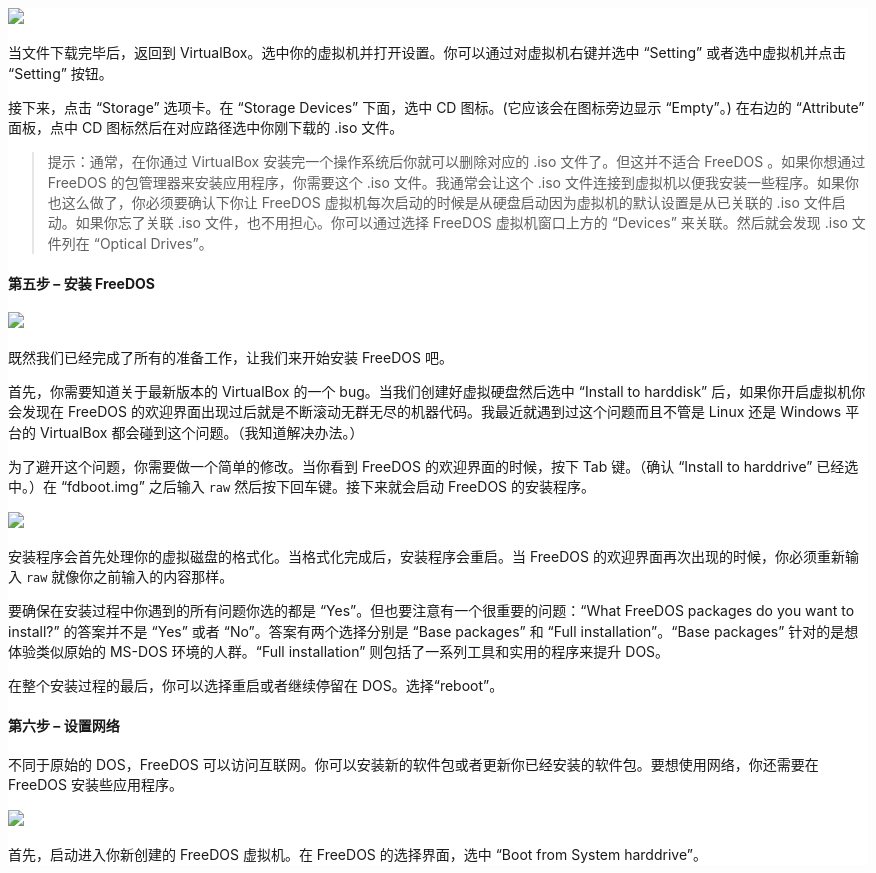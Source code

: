 
![](/data/attachment/album/201812/26/004113xp6c66s12s6l17w6.jpg)


当文件下载完毕后，返回到 VirtualBox。选中你的虚拟机并打开设置。你可以通过对虚拟机右键并选中 “Setting” 或者选中虚拟机并点击 “Setting” 按钮。


接下来，点击 “Storage” 选项卡。在 “Storage Devices” 下面，选中 CD 图标。(它应该会在图标旁边显示 “Empty”。) 在右边的 “Attribute” 面板，点中 CD 图标然后在对应路径选中你刚下载的 .iso 文件。



> 
> 提示：通常，在你通过 VirtualBox 安装完一个操作系统后你就可以删除对应的 .iso 文件了。但这并不适合 FreeDOS 。如果你想通过 FreeDOS 的包管理器来安装应用程序，你需要这个 .iso 文件。我通常会让这个 .iso 文件连接到虚拟机以便我安装一些程序。如果你也这么做了，你必须要确认下你让 FreeDOS 虚拟机每次启动的时候是从硬盘启动因为虚拟机的默认设置是从已关联的 .iso 文件启动。如果你忘了关联 .iso 文件，也不用担心。你可以通过选择 FreeDOS 虚拟机窗口上方的 “Devices” 来关联。然后就会发现 .iso 文件列在 “Optical Drives”。
> 
> 
> 


#### 第五步 – 安装 FreeDOS


![](/data/attachment/album/201812/26/004114wltyrd17tlbfy6jd.png)


既然我们已经完成了所有的准备工作，让我们来开始安装 FreeDOS 吧。


首先，你需要知道关于最新版本的 VirtualBox 的一个 bug。当我们创建好虚拟硬盘然后选中 “Install to harddisk” 后，如果你开启虚拟机你会发现在 FreeDOS 的欢迎界面出现过后就是不断滚动无群无尽的机器代码。我最近就遇到过这个问题而且不管是 Linux 还是 Windows 平台的 VirtualBox 都会碰到这个问题。（我知道解决办法。）


为了避开这个问题，你需要做一个简单的修改。当你看到 FreeDOS 的欢迎界面的时候，按下 Tab 键。（确认 “Install to harddrive” 已经选中。）在 “fdboot.img” 之后输入 `raw` 然后按下回车键。接下来就会启动 FreeDOS 的安装程序。


![](/data/attachment/album/201812/26/004116nn32oggui62h14u3.png)


安装程序会首先处理你的虚拟磁盘的格式化。当格式化完成后，安装程序会重启。当 FreeDOS 的欢迎界面再次出现的时候，你必须重新输入 `raw` 就像你之前输入的内容那样。


要确保在安装过程中你遇到的所有问题你选的都是 “Yes”。但也要注意有一个很重要的问题：“What FreeDOS packages do you want to install?” 的答案并不是 “Yes” 或者 “No”。答案有两个选择分别是 “Base packages” 和 “Full installation”。“Base packages” 针对的是想体验类似原始的 MS-DOS 环境的人群。“Full installation” 则包括了一系列工具和实用的程序来提升 DOS。


在整个安装过程的最后，你可以选择重启或者继续停留在 DOS。选择“reboot”。


#### 第六步 – 设置网络


不同于原始的 DOS，FreeDOS 可以访问互联网。你可以安装新的软件包或者更新你已经安装的软件包。要想使用网络，你还需要在 FreeDOS 安装些应用程序。


![](/data/attachment/album/201812/26/004117j3rbbfrk3z7t4b37.png)


首先，启动进入你新创建的 FreeDOS 虚拟机。在 FreeDOS 的选择界面，选中 “Boot from System harddrive”。
